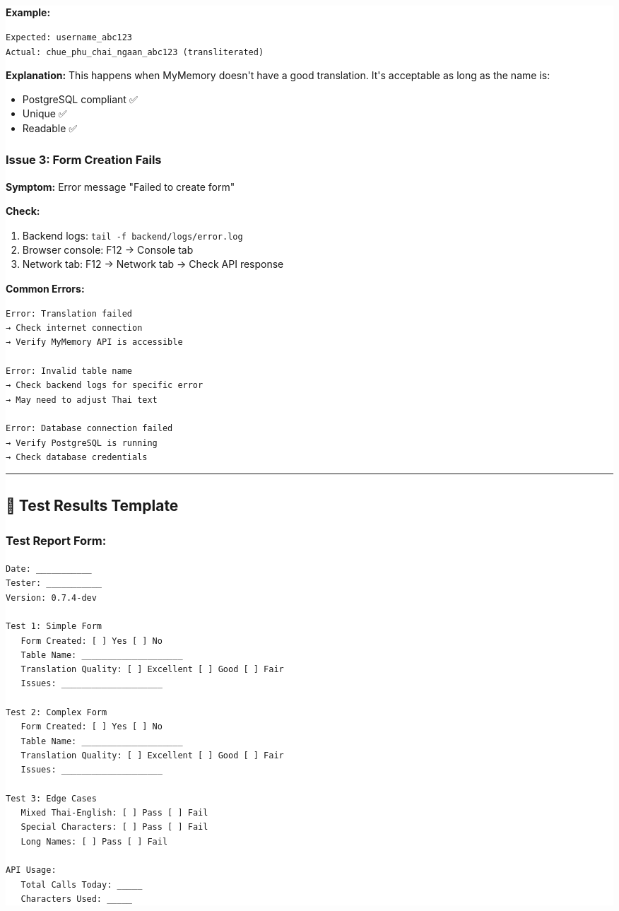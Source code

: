 **Example:**
```
Expected: username_abc123
Actual: chue_phu_chai_ngaan_abc123 (transliterated)
```

**Explanation:** This happens when MyMemory doesn't have a good translation. It's acceptable as long as the name is:
- PostgreSQL compliant ✅
- Unique ✅
- Readable ✅

### Issue 3: Form Creation Fails
**Symptom:** Error message "Failed to create form"

**Check:**
1. Backend logs: `tail -f backend/logs/error.log`
2. Browser console: F12 → Console tab
3. Network tab: F12 → Network tab → Check API response

**Common Errors:**
```
Error: Translation failed
→ Check internet connection
→ Verify MyMemory API is accessible

Error: Invalid table name
→ Check backend logs for specific error
→ May need to adjust Thai text

Error: Database connection failed
→ Verify PostgreSQL is running
→ Check database credentials
```

---

## 📝 Test Results Template

### Test Report Form:
```
Date: ___________
Tester: ___________
Version: 0.7.4-dev

Test 1: Simple Form
   Form Created: [ ] Yes [ ] No
   Table Name: ____________________
   Translation Quality: [ ] Excellent [ ] Good [ ] Fair
   Issues: ____________________

Test 2: Complex Form
   Form Created: [ ] Yes [ ] No
   Table Name: ____________________
   Translation Quality: [ ] Excellent [ ] Good [ ] Fair
   Issues: ____________________

Test 3: Edge Cases
   Mixed Thai-English: [ ] Pass [ ] Fail
   Special Characters: [ ] Pass [ ] Fail
   Long Names: [ ] Pass [ ] Fail

API Usage:
   Total Calls Today: _____
   Characters Used: _____
```